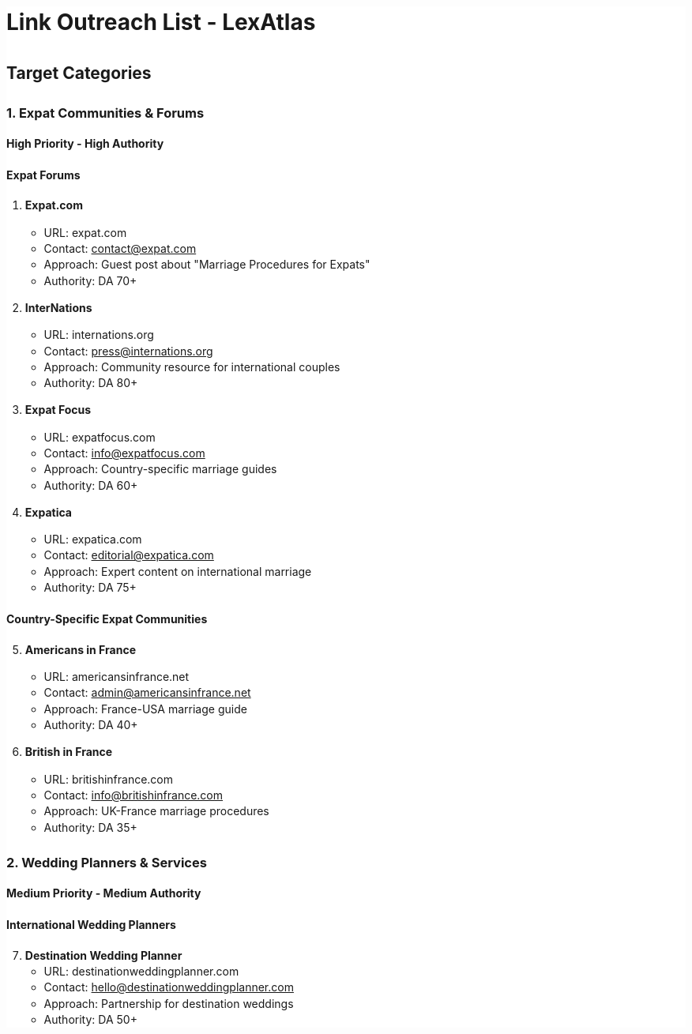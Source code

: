 # Link Outreach List - LexAtlas

## Target Categories

### 1. Expat Communities & Forums
**High Priority - High Authority**

#### Expat Forums
1. **Expat.com**
   - URL: expat.com
   - Contact: contact@expat.com
   - Approach: Guest post about "Marriage Procedures for Expats"
   - Authority: DA 70+

2. **InterNations**
   - URL: internations.org
   - Contact: press@internations.org
   - Approach: Community resource for international couples
   - Authority: DA 80+

3. **Expat Focus**
   - URL: expatfocus.com
   - Contact: info@expatfocus.com
   - Approach: Country-specific marriage guides
   - Authority: DA 60+

4. **Expatica**
   - URL: expatica.com
   - Contact: editorial@expatica.com
   - Approach: Expert content on international marriage
   - Authority: DA 75+

#### Country-Specific Expat Communities
5. **Americans in France**
   - URL: americansinfrance.net
   - Contact: admin@americansinfrance.net
   - Approach: France-USA marriage guide
   - Authority: DA 40+

6. **British in France**
   - URL: britishinfrance.com
   - Contact: info@britishinfrance.com
   - Approach: UK-France marriage procedures
   - Authority: DA 35+

### 2. Wedding Planners & Services
**Medium Priority - Medium Authority**

#### International Wedding Planners
7. **Destination Wedding Planner**
   - URL: destinationweddingplanner.com
   - Contact: hello@destinationweddingplanner.com
   - Approach: Partnership for destination weddings
   - Authority: DA 50+
